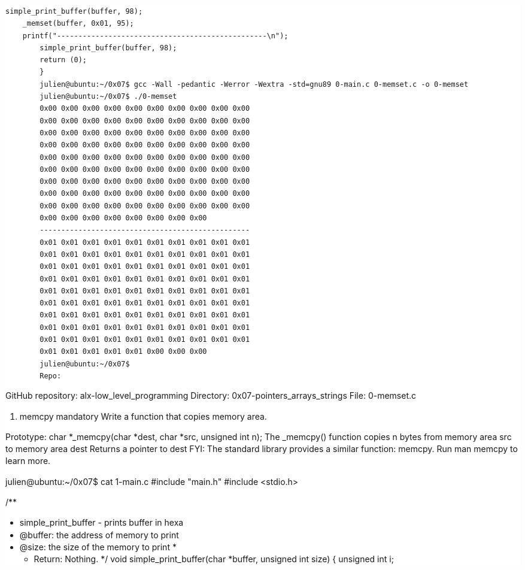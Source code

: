     simple_print_buffer(buffer, 98);
        _memset(buffer, 0x01, 95);
	    printf("-------------------------------------------------\n");
	        simple_print_buffer(buffer, 98);
		    return (0);
		    }
		    julien@ubuntu:~/0x07$ gcc -Wall -pedantic -Werror -Wextra -std=gnu89 0-main.c 0-memset.c -o 0-memset
		    julien@ubuntu:~/0x07$ ./0-memset
		    0x00 0x00 0x00 0x00 0x00 0x00 0x00 0x00 0x00 0x00
		    0x00 0x00 0x00 0x00 0x00 0x00 0x00 0x00 0x00 0x00
		    0x00 0x00 0x00 0x00 0x00 0x00 0x00 0x00 0x00 0x00
		    0x00 0x00 0x00 0x00 0x00 0x00 0x00 0x00 0x00 0x00
		    0x00 0x00 0x00 0x00 0x00 0x00 0x00 0x00 0x00 0x00
		    0x00 0x00 0x00 0x00 0x00 0x00 0x00 0x00 0x00 0x00
		    0x00 0x00 0x00 0x00 0x00 0x00 0x00 0x00 0x00 0x00
		    0x00 0x00 0x00 0x00 0x00 0x00 0x00 0x00 0x00 0x00
		    0x00 0x00 0x00 0x00 0x00 0x00 0x00 0x00 0x00 0x00
		    0x00 0x00 0x00 0x00 0x00 0x00 0x00 0x00
		    -------------------------------------------------
		    0x01 0x01 0x01 0x01 0x01 0x01 0x01 0x01 0x01 0x01
		    0x01 0x01 0x01 0x01 0x01 0x01 0x01 0x01 0x01 0x01
		    0x01 0x01 0x01 0x01 0x01 0x01 0x01 0x01 0x01 0x01
		    0x01 0x01 0x01 0x01 0x01 0x01 0x01 0x01 0x01 0x01
		    0x01 0x01 0x01 0x01 0x01 0x01 0x01 0x01 0x01 0x01
		    0x01 0x01 0x01 0x01 0x01 0x01 0x01 0x01 0x01 0x01
		    0x01 0x01 0x01 0x01 0x01 0x01 0x01 0x01 0x01 0x01
		    0x01 0x01 0x01 0x01 0x01 0x01 0x01 0x01 0x01 0x01
		    0x01 0x01 0x01 0x01 0x01 0x01 0x01 0x01 0x01 0x01
		    0x01 0x01 0x01 0x01 0x01 0x00 0x00 0x00
		    julien@ubuntu:~/0x07$
		    Repo:

GitHub repository: alx-low_level_programming
Directory: 0x07-pointers_arrays_strings
File: 0-memset.c

1. memcpy
mandatory
Write a function that copies memory area.

Prototype: char *_memcpy(char *dest, char *src, unsigned int n);
The _memcpy() function copies n bytes from memory area src to memory area dest
Returns a pointer to dest
FYI: The standard library provides a similar function: memcpy. Run man memcpy to learn more.

julien@ubuntu:~/0x07$ cat 1-main.c
#include "main.h"
#include <stdio.h>

/**
 * simple_print_buffer - prints buffer in hexa
  * @buffer: the address of memory to print
   * @size: the size of the memory to print
    *
     * Return: Nothing.
      */
      void simple_print_buffer(char *buffer, unsigned int size)
      {
          unsigned int i;
